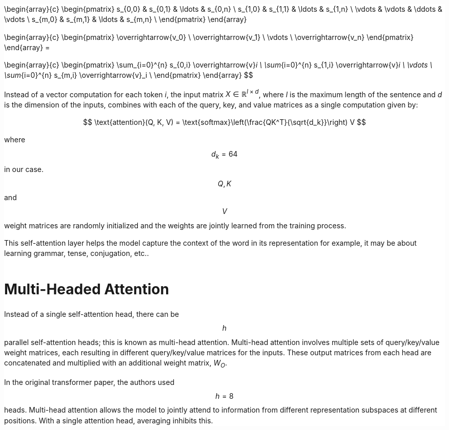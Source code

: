\begin{array}{c}
\begin{pmatrix}
s_{0,0} & s_{0,1} & \ldots & s_{0,n} \\
s_{1,0} & s_{1,1} & \ldots & s_{1,n} \\
\vdots & \vdots & \ddots & \vdots \\
s_{m,0} & s_{m,1} & \ldots & s_{m,n} \\
\end{pmatrix}
\end{array}

\begin{array}{c}
\begin{pmatrix}
\overrightarrow{v_0} \\
\overrightarrow{v_1} \\
\vdots \\
\overrightarrow{v_n}
\end{pmatrix}
\end{array} =

\begin{array}{c}
\begin{pmatrix}
\sum_{i=0}^{n} s_{0,i} \overrightarrow{v}_i \\
\sum_{i=0}^{n} s_{1,i} \overrightarrow{v}_i \\
\vdots \\
\sum_{i=0}^{n} s_{m,i} \overrightarrow{v}_i \\
\end{pmatrix}
\end{array}
$$


Instead of a vector computation for each token $i$, the input matrix $X \in \mathbb{R}^{l \times d}$, where $l$ is the maximum length of the sentence and $d$ is the dimension of the inputs, combines with each of the query, key, and value matrices as a single computation given by:

$$
\text{attention}(Q, K, V) = \text{softmax}\left(\frac{QK^T}{\sqrt{d_k}}\right) V
$$

where $$d_k=64$$ in our case. $$Q, K$$ and $$V$$ weight matrices are randomly initialized and the weights are jointly learned from the training process.

This self-attention layer helps the model capture the context of the word in its representation for example, it may be about learning grammar, tense, conjugation, etc..

# Multi-Headed Attention

Instead of a single self-attention head, there can be $$h$$ parallel self-attention heads; this is known as multi-head attention. Multi-head attention involves multiple sets of query/key/value weight matrices, each resulting in different query/key/value matrices for the inputs. These output matrices from each head are concatenated and multiplied with an additional weight matrix, $W_O$. 

In the original transformer paper, the authors used $$h = 8$$ heads. Multi-head attention allows the model to jointly attend to information from different representation subspaces at different positions. With a single attention head, averaging inhibits this.

